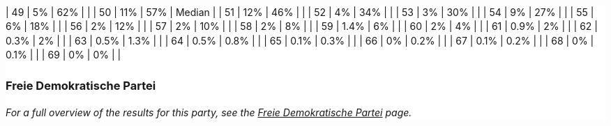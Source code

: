 | 49 | 5% | 62% |  |
| 50 | 11% | 57% | Median |
| 51 | 12% | 46% |  |
| 52 | 4% | 34% |  |
| 53 | 3% | 30% |  |
| 54 | 9% | 27% |  |
| 55 | 6% | 18% |  |
| 56 | 2% | 12% |  |
| 57 | 2% | 10% |  |
| 58 | 2% | 8% |  |
| 59 | 1.4% | 6% |  |
| 60 | 2% | 4% |  |
| 61 | 0.9% | 2% |  |
| 62 | 0.3% | 2% |  |
| 63 | 0.5% | 1.3% |  |
| 64 | 0.5% | 0.8% |  |
| 65 | 0.1% | 0.3% |  |
| 66 | 0% | 0.2% |  |
| 67 | 0.1% | 0.2% |  |
| 68 | 0% | 0.1% |  |
| 69 | 0% | 0% |  |

### Freie Demokratische Partei

*For a full overview of the results for this party, see the [Freie Demokratische Partei](party-freiedemokratischepartei.html) page.*
